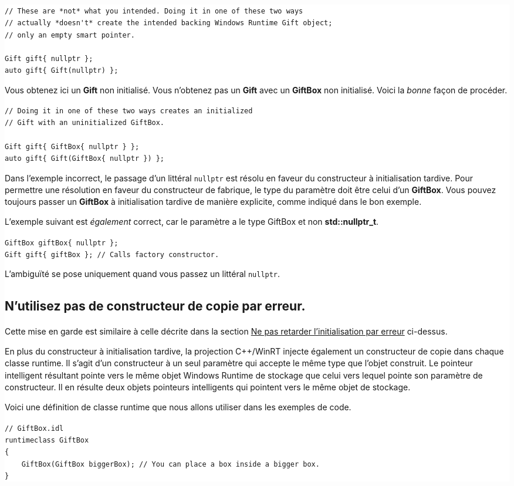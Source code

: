 ```cppwinrt
// These are *not* what you intended. Doing it in one of these two ways
// actually *doesn't* create the intended backing Windows Runtime Gift object;
// only an empty smart pointer.

Gift gift{ nullptr };
auto gift{ Gift(nullptr) };
```

Vous obtenez ici un **Gift** non initialisé. Vous n’obtenez pas un **Gift** avec un **GiftBox** non initialisé. Voici la *bonne* façon de procéder.

```cppwinrt
// Doing it in one of these two ways creates an initialized
// Gift with an uninitialized GiftBox.

Gift gift{ GiftBox{ nullptr } };
auto gift{ Gift(GiftBox{ nullptr }) };
```

Dans l’exemple incorrect, le passage d’un littéral `nullptr` est résolu en faveur du constructeur à initialisation tardive. Pour permettre une résolution en faveur du constructeur de fabrique, le type du paramètre doit être celui d’un **GiftBox**. Vous pouvez toujours passer un **GiftBox** à initialisation tardive de manière explicite, comme indiqué dans le bon exemple.

L’exemple suivant est *également* correct, car le paramètre a le type GiftBox et non **std::nullptr_t**.

```cppwinrt
GiftBox giftBox{ nullptr };
Gift gift{ giftBox }; // Calls factory constructor.
```

L’ambiguïté se pose uniquement quand vous passez un littéral `nullptr`.

## <a name="dont-copy-construct-by-mistake"></a>N’utilisez pas de constructeur de copie par erreur.

Cette mise en garde est similaire à celle décrite dans la section [Ne pas retarder l’initialisation par erreur](#dont-delay-initialize-by-mistake) ci-dessus.

En plus du constructeur à initialisation tardive, la projection C++/WinRT injecte également un constructeur de copie dans chaque classe runtime. Il s’agit d’un constructeur à un seul paramètre qui accepte le même type que l’objet construit. Le pointeur intelligent résultant pointe vers le même objet Windows Runtime de stockage que celui vers lequel pointe son paramètre de constructeur. Il en résulte deux objets pointeurs intelligents qui pointent vers le même objet de stockage.

Voici une définition de classe runtime que nous allons utiliser dans les exemples de code.

```idl
// GiftBox.idl
runtimeclass GiftBox
{
    GiftBox(GiftBox biggerBox); // You can place a box inside a bigger box.
}
```

